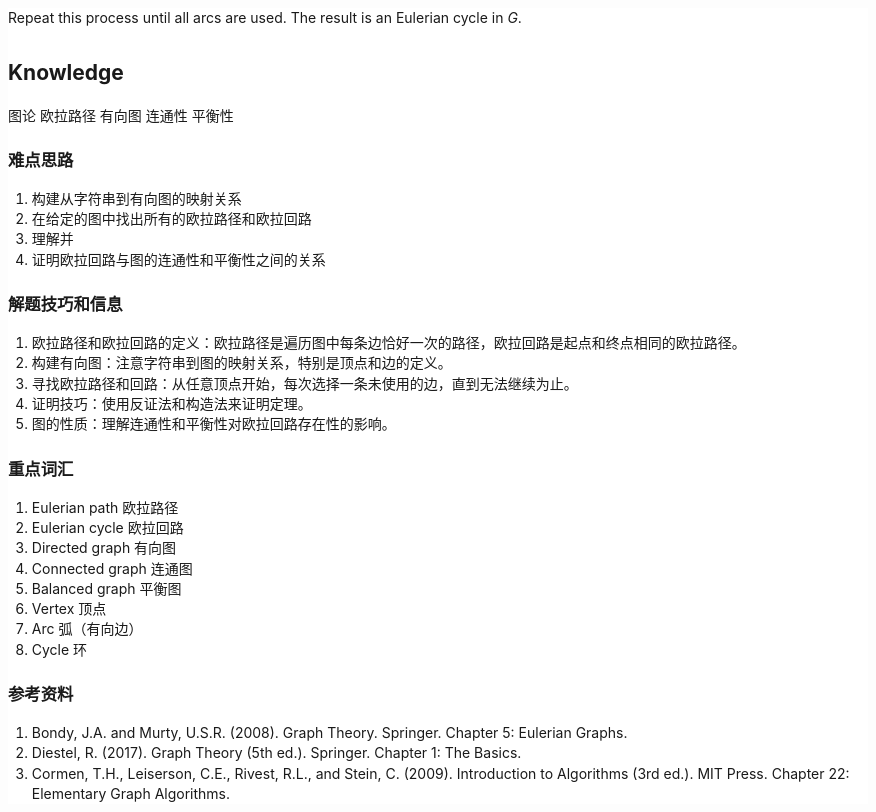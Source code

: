 Repeat this process until all arcs are used. The result is an Eulerian cycle in $G$.

## **Knowledge**

图论 欧拉路径 有向图 连通性 平衡性

### 难点思路

1. 构建从字符串到有向图的映射关系
2. 在给定的图中找出所有的欧拉路径和欧拉回路
3. 理解并
4. 证明欧拉回路与图的连通性和平衡性之间的关系

### 解题技巧和信息

1. 欧拉路径和欧拉回路的定义：欧拉路径是遍历图中每条边恰好一次的路径，欧拉回路是起点和终点相同的欧拉路径。
2. 构建有向图：注意字符串到图的映射关系，特别是顶点和边的定义。
3. 寻找欧拉路径和回路：从任意顶点开始，每次选择一条未使用的边，直到无法继续为止。
4. 证明技巧：使用反证法和构造法来证明定理。
5. 图的性质：理解连通性和平衡性对欧拉回路存在性的影响。

### 重点词汇

1. Eulerian path 欧拉路径
2. Eulerian cycle 欧拉回路
3. Directed graph 有向图
4. Connected graph 连通图
5. Balanced graph 平衡图
6. Vertex 顶点
7. Arc 弧（有向边）
8. Cycle 环

### 参考资料

1. Bondy, J.A. and Murty, U.S.R. (2008). Graph Theory. Springer. Chapter 5: Eulerian Graphs.
2. Diestel, R. (2017). Graph Theory (5th ed.). Springer. Chapter 1: The Basics.
3. Cormen, T.H., Leiserson, C.E., Rivest, R.L., and Stein, C. (2009). Introduction to Algorithms (3rd ed.). MIT Press. Chapter 22: Elementary Graph Algorithms.
